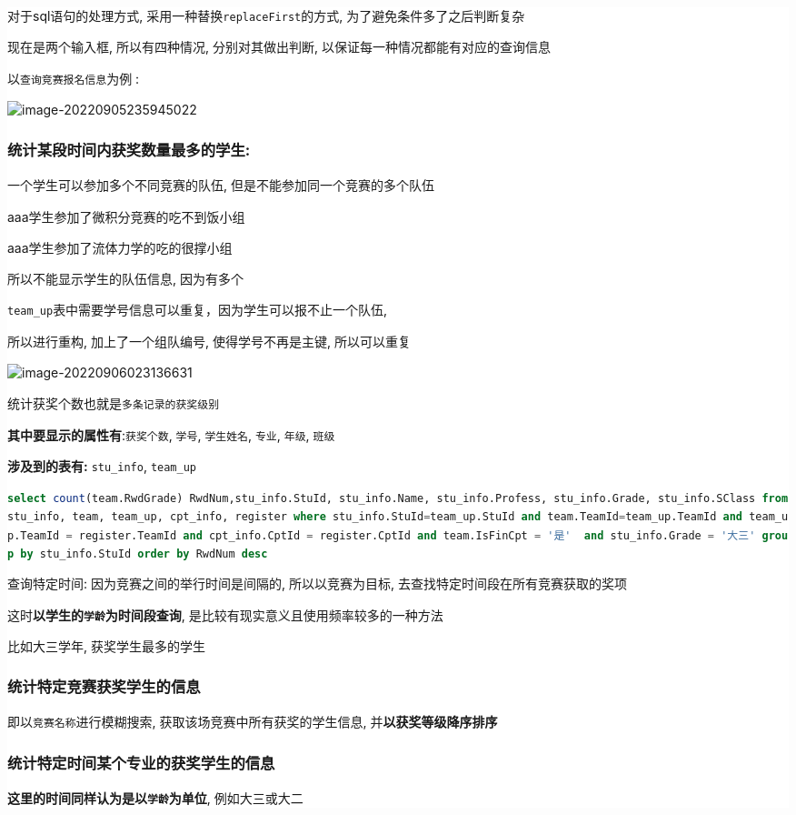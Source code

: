 对于sql语句的处理方式, 采用一种替换`replaceFirst`的方式, 为了避免条件多了之后判断复杂

现在是两个输入框, 所以有四种情况, 分别对其做出判断, 以保证每一种情况都能有对应的查询信息

以`查询竞赛报名信息`为例 :

![image-20220905235945022](http://evinci.oss-cn-hangzhou.aliyuncs.com/evinci/image-20220905235945022.png)



### 统计某段时间内获奖数量最多的学生:

一个学生可以参加多个不同竞赛的队伍, 但是不能参加同一个竞赛的多个队伍

aaa学生参加了微积分竞赛的吃不到饭小组

aaa学生参加了流体力学的吃的很撑小组

所以不能显示学生的队伍信息, 因为有多个



`team_up`表中需要学号信息可以重复，因为学生可以报不止一个队伍,

所以进行重构, 加上了一个组队编号, 使得学号不再是主键, 所以可以重复

![image-20220906023136631](http://evinci.oss-cn-hangzhou.aliyuncs.com/evinci/image-20220906023136631.png)



统计获奖个数也就是`多条记录的获奖级别`

**其中要显示的属性有**:`获奖个数`, `学号`, `学生姓名`,  `专业`, `年级`, `班级`

**涉及到的表有:** `stu_info`, `team_up`

```sql
select count(team.RwdGrade) RwdNum,stu_info.StuId, stu_info.Name, stu_info.Profess, stu_info.Grade, stu_info.SClass from stu_info, team, team_up, cpt_info, register where stu_info.StuId=team_up.StuId and team.TeamId=team_up.TeamId and team_up.TeamId = register.TeamId and cpt_info.CptId = register.CptId and team.IsFinCpt = '是'  and stu_info.Grade = '大三' group by stu_info.StuId order by RwdNum desc
```

查询特定时间: 因为竞赛之间的举行时间是间隔的, 所以以竞赛为目标, 去查找特定时间段在所有竞赛获取的奖项

这时**以学生的`学龄`为时间段查询**, 是比较有现实意义且使用频率较多的一种方法

比如大三学年, 获奖学生最多的学生



### 统计特定竞赛获奖学生的信息

即以`竞赛名称`进行模糊搜索, 获取该场竞赛中所有获奖的学生信息, 并**以获奖等级降序排序**

```sql
```



### 统计特定时间某个专业的获奖学生的信息

**这里的时间同样认为是以`学龄`为单位**, 例如大三或大二
